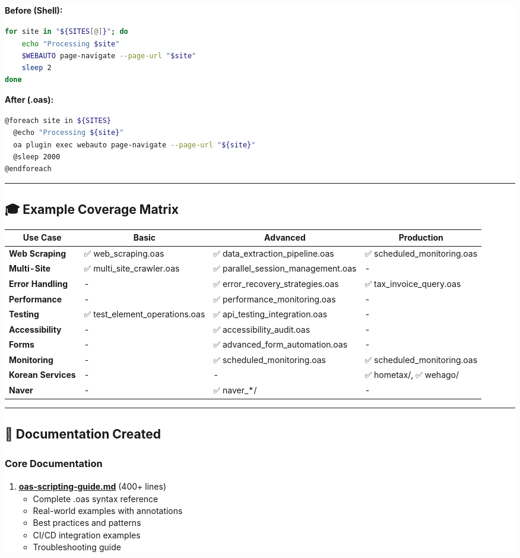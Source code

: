 **Before (Shell):**
```bash
for site in "${SITES[@]}"; do
    echo "Processing $site"
    $WEBAUTO page-navigate --page-url "$site"
    sleep 2
done
```

**After (.oas):**
```bash
@foreach site in ${SITES}
  @echo "Processing ${site}"
  oa plugin exec webauto page-navigate --page-url "${site}"
  @sleep 2000
@endforeach
```

---

## 🎓 Example Coverage Matrix

| Use Case | Basic | Advanced | Production |
|----------|-------|----------|------------|
| **Web Scraping** | ✅ web_scraping.oas | ✅ data_extraction_pipeline.oas | ✅ scheduled_monitoring.oas |
| **Multi-Site** | ✅ multi_site_crawler.oas | ✅ parallel_session_management.oas | - |
| **Error Handling** | - | ✅ error_recovery_strategies.oas | ✅ tax_invoice_query.oas |
| **Performance** | - | ✅ performance_monitoring.oas | - |
| **Testing** | ✅ test_element_operations.oas | ✅ api_testing_integration.oas | - |
| **Accessibility** | - | ✅ accessibility_audit.oas | - |
| **Forms** | - | ✅ advanced_form_automation.oas | - |
| **Monitoring** | - | ✅ scheduled_monitoring.oas | ✅ scheduled_monitoring.oas |
| **Korean Services** | - | - | ✅ hometax/, ✅ wehago/ |
| **Naver** | - | ✅ naver_*/ | - |

---

## 📖 Documentation Created

### Core Documentation

1. **[oas-scripting-guide.md](docs/oas-scripting-guide.md)** (400+ lines)
   - Complete .oas syntax reference
   - Real-world examples with annotations
   - Best practices and patterns
   - CI/CD integration examples
   - Troubleshooting guide
